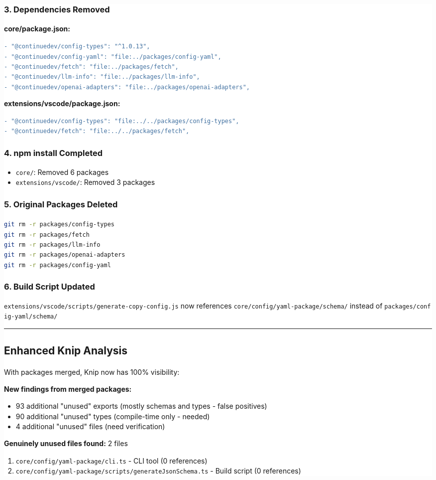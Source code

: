 ### 3. Dependencies Removed

**core/package.json:**

```diff
- "@continuedev/config-types": "^1.0.13",
- "@continuedev/config-yaml": "file:../packages/config-yaml",
- "@continuedev/fetch": "file:../packages/fetch",
- "@continuedev/llm-info": "file:../packages/llm-info",
- "@continuedev/openai-adapters": "file:../packages/openai-adapters",
```

**extensions/vscode/package.json:**

```diff
- "@continuedev/config-types": "file:../../packages/config-types",
- "@continuedev/fetch": "file:../../packages/fetch",
```

### 4. npm install Completed

- `core/`: Removed 6 packages
- `extensions/vscode/`: Removed 3 packages

### 5. Original Packages Deleted

```bash
git rm -r packages/config-types
git rm -r packages/fetch
git rm -r packages/llm-info
git rm -r packages/openai-adapters
git rm -r packages/config-yaml
```

### 6. Build Script Updated

`extensions/vscode/scripts/generate-copy-config.js` now references `core/config/yaml-package/schema/` instead of `packages/config-yaml/schema/`

---

## Enhanced Knip Analysis

With packages merged, Knip now has 100% visibility:

**New findings from merged packages:**

- 93 additional "unused" exports (mostly schemas and types - false positives)
- 90 additional "unused" types (compile-time only - needed)
- 4 additional "unused" files (need verification)

**Genuinely unused files found:** 2 files

1. `core/config/yaml-package/cli.ts` - CLI tool (0 references)
2. `core/config/yaml-package/scripts/generateJsonSchema.ts` - Build script (0 references)

